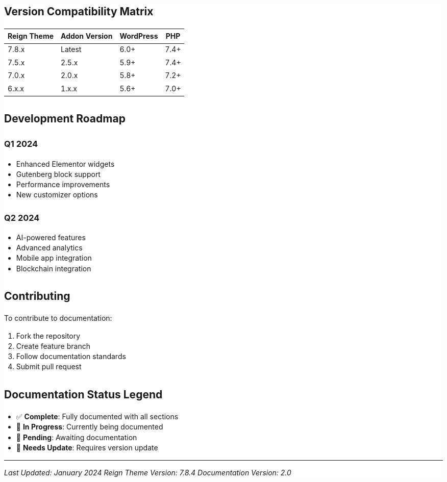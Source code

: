 ## Version Compatibility Matrix

| Reign Theme | Addon Version | WordPress | PHP |
|-------------|---------------|-----------|------|
| 7.8.x | Latest | 6.0+ | 7.4+ |
| 7.5.x | 2.5.x | 5.9+ | 7.4+ |
| 7.0.x | 2.0.x | 5.8+ | 7.2+ |
| 6.x.x | 1.x.x | 5.6+ | 7.0+ |

## Development Roadmap

### Q1 2024
- Enhanced Elementor widgets
- Gutenberg block support
- Performance improvements
- New customizer options

### Q2 2024
- AI-powered features
- Advanced analytics
- Mobile app integration
- Blockchain integration

## Contributing

To contribute to documentation:
1. Fork the repository
2. Create feature branch
3. Follow documentation standards
4. Submit pull request

## Documentation Status Legend

- ✅ **Complete**: Fully documented with all sections
- 🔄 **In Progress**: Currently being documented
- 📝 **Pending**: Awaiting documentation
- 🔧 **Needs Update**: Requires version update

---

*Last Updated: January 2024*
*Reign Theme Version: 7.8.4*
*Documentation Version: 2.0*